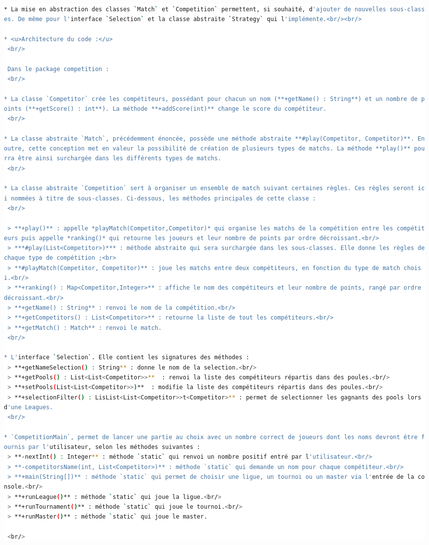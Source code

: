   ```bash
  * La mise en abstraction des classes `Match` et `Competition` permettent, si souhaité, d'ajouter de nouvelles sous-classes. De même pour l'interface `Selection` et la classe abstraite `Strategy` qui l'implémente.<br/><br/>

* <u>Architecture du code :</u>
    <br/>

    Dans le package competition :
    <br/>

  * La classe `Competitor` crée les compétiteurs, possédant pour chacun un nom (**+getName() : String**) et un nombre de points (**+getScore() : int**). La méthode **+addScore(int)** change le score du compétiteur.
    <br/>

  * La classe abstraite `Match`, précédemment énoncée, possède une méthode abstraite **#play(Competitor, Competitor)**. En outre, cette conception met en valeur la possibilité de création de plusieurs types de matchs. La méthode **play()** pourra être ainsi surchargée dans les différents types de matchs.
    <br/>

  * La classe abstraite `Competition` sert à organiser un ensemble de match suivant certaines règles. Ces règles seront ici nommées à titre de sous-classes. Ci-dessous, les méthodes principales de cette classe :
    <br/>

    > **+play()** : appelle *playMatch(Competitor,Competitor)* qui organise les matchs de la compétition entre les compétiteurs puis appelle *ranking()* qui retourne les joueurs et leur nombre de points par ordre décroissant.<br/>
    > ***#play(List<Competitor>)*** : méthode abstraite qui sera surchargée dans les sous-classes. Elle donne les règles de chaque type de compétition ;<br>
    > **#playMatch(Competitor, Competitor)** : joue les matchs entre deux compétiteurs, en fonction du type de match choisi.<br/>
    > **+ranking() : Map<Competitor,Integer>** : affiche le nom des compétiteurs et leur nombre de points, rangé par ordre décroissant.<br/>
    > **+getName() : String** : renvoi le nom de la compétition.<br/>
    > **+getCompetitors() : List<Competitor>** : retourne la liste de tout les compétiteurs.<br/>
    > **+getMatch() : Match** : renvoi le match.
    <br/>

  * L'interface `Selection`. Elle contient les signatures des méthodes :
    > **+getNameSelection() : String** : donne le nom de la selection.<br/>
    > **+getPools() : List<List<Competitor>>**  : renvoi la liste des compétiteurs répartis dans des poules.<br/>
    > **+setPools(List<List<Competitor>>)**  : modifie la liste des compétiteurs répartis dans des poules.<br/>
    > **+selectionFilter() : LisList<List<Competitor>>t<Competitor>** : permet de selectionner les gagnants des pools lors d'une Leagues.
    <br/>

  * `CompetitionMain`, permet de lancer une partie au choix avec un nombre correct de joueurs dont les noms devront être fournis par l'utilisateur, selon les méthodes suivantes :
    > **-nextInt() : Integer** : méthode `static` qui renvoi un nombre positif entré par l'utilisateur.<br/>
    > **-competitorsName(int, List<Competitor>)** : méthode `static` qui demande un nom pour chaque compétiteur.<br/>
    > **+main(String[])** : méthode `static` qui permet de choisir une ligue, un tournoi ou un master via l'entrée de la console.<br/>
    > **+runLeague()** : méthode `static` qui joue la ligue.<br/>
    > **+runTournament()** : méthode `static` qui joue le tournoi.<br/>
    > **+runMaster()** : méthode `static` qui joue le master.

    <br/>
   ```